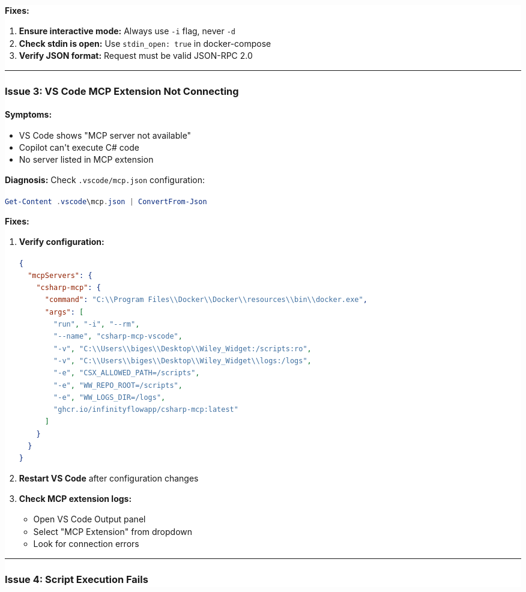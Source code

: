 **Fixes:**

1. **Ensure interactive mode:** Always use `-i` flag, never `-d`
2. **Check stdin is open:** Use `stdin_open: true` in docker-compose
3. **Verify JSON format:** Request must be valid JSON-RPC 2.0

---

### Issue 3: VS Code MCP Extension Not Connecting

**Symptoms:**
- VS Code shows "MCP server not available"
- Copilot can't execute C# code
- No server listed in MCP extension

**Diagnosis:**
Check `.vscode/mcp.json` configuration:

```powershell
Get-Content .vscode\mcp.json | ConvertFrom-Json
```

**Fixes:**

1. **Verify configuration:**
   ```json
   {
     "mcpServers": {
       "csharp-mcp": {
         "command": "C:\\Program Files\\Docker\\Docker\\resources\\bin\\docker.exe",
         "args": [
           "run", "-i", "--rm",
           "--name", "csharp-mcp-vscode",
           "-v", "C:\\Users\\biges\\Desktop\\Wiley_Widget:/scripts:ro",
           "-v", "C:\\Users\\biges\\Desktop\\Wiley_Widget\\logs:/logs",
           "-e", "CSX_ALLOWED_PATH=/scripts",
           "-e", "WW_REPO_ROOT=/scripts",
           "-e", "WW_LOGS_DIR=/logs",
           "ghcr.io/infinityflowapp/csharp-mcp:latest"
         ]
       }
     }
   }
   ```

2. **Restart VS Code** after configuration changes

3. **Check MCP extension logs:**
   - Open VS Code Output panel
   - Select "MCP Extension" from dropdown
   - Look for connection errors

---

### Issue 4: Script Execution Fails
